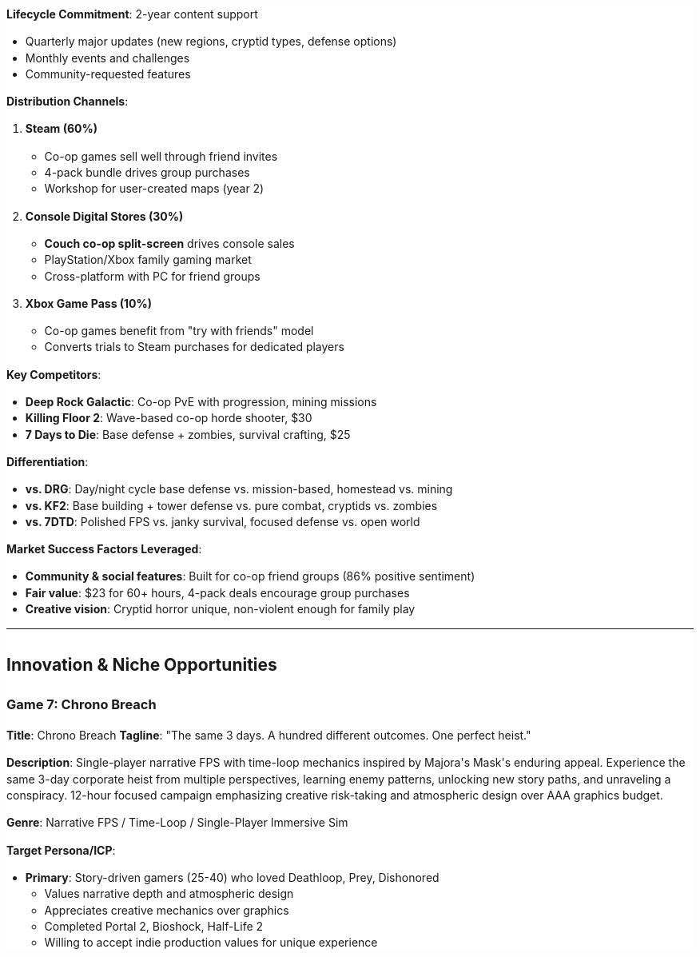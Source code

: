 **Lifecycle Commitment**: 2-year content support
- Quarterly major updates (new regions, cryptid types, defense options)
- Monthly events and challenges
- Community-requested features

**Distribution Channels**:
1. **Steam (60%)**
   - Co-op games sell well through friend invites
   - 4-pack bundle drives group purchases
   - Workshop for user-created maps (year 2)

2. **Console Digital Stores (30%)**
   - **Couch co-op split-screen** drives console sales
   - PlayStation/Xbox family gaming market
   - Cross-platform with PC for friend groups

3. **Xbox Game Pass (10%)**
   - Co-op games benefit from "try with friends" model
   - Converts trials to Steam purchases for dedicated players

**Key Competitors**:
- **Deep Rock Galactic**: Co-op PvE with progression, mining missions
- **Killing Floor 2**: Wave-based co-op horde shooter, $30
- **7 Days to Die**: Base defense + zombies, survival crafting, $25

**Differentiation**:
- **vs. DRG**: Day/night cycle base defense vs. mission-based, homestead vs. mining
- **vs. KF2**: Base building + tower defense vs. pure combat, cryptids vs. zombies
- **vs. 7DTD**: Polished FPS vs. janky survival, focused defense vs. open world

**Market Success Factors Leveraged**:
- **Community & social features**: Built for co-op friend groups (86% positive sentiment)
- **Fair value**: $23 for 60+ hours, 4-pack deals encourage group purchases
- **Creative vision**: Cryptid horror unique, non-violent enough for family play

---

## Innovation & Niche Opportunities

### Game 7: Chrono Breach

**Title**: Chrono Breach
**Tagline**: "The same 3 days. A hundred different outcomes. One perfect heist."

**Description**:
Single-player narrative FPS with time-loop mechanics inspired by Majora's Mask's enduring appeal. Experience the same 3-day corporate heist from multiple perspectives, learning enemy patterns, unlocking new story paths, and unraveling a conspiracy. 12-hour focused campaign emphasizing creative risk-taking and atmospheric design over AAA graphics budget.

**Genre**: Narrative FPS / Time-Loop / Single-Player Immersive Sim

**Target Persona/ICP**:
- **Primary**: Story-driven gamers (25-40) who loved Deathloop, Prey, Dishonored
  - Values narrative depth and atmospheric design
  - Appreciates creative mechanics over graphics
  - Completed Portal 2, Bioshock, Half-Life 2
  - Willing to accept indie production values for unique experience
